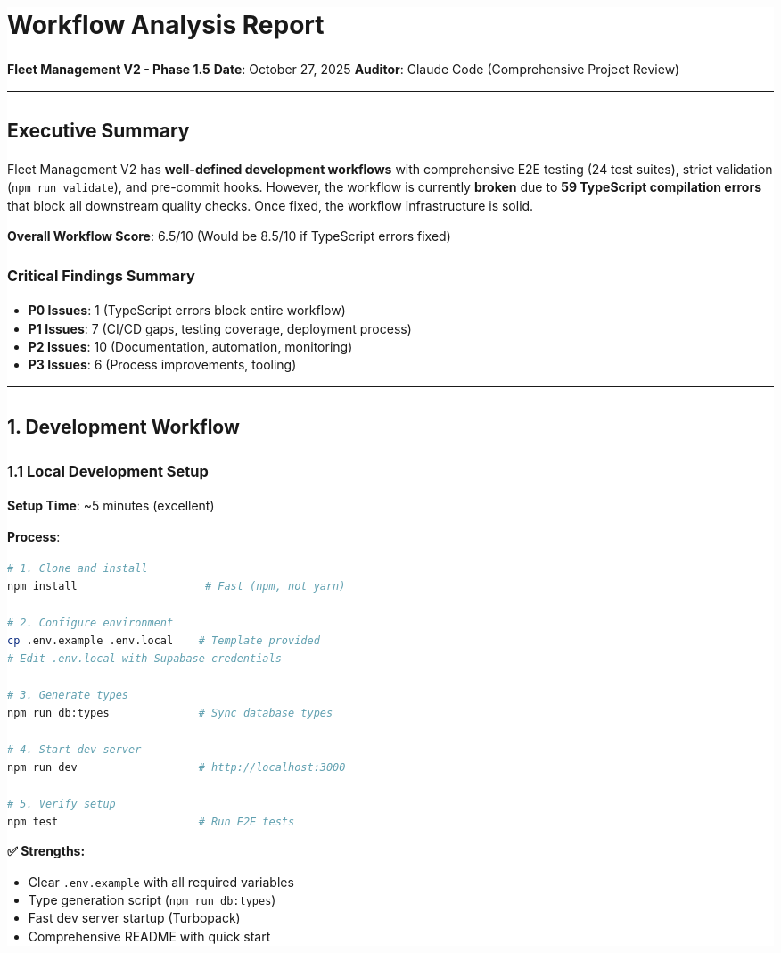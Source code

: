 # Workflow Analysis Report
**Fleet Management V2 - Phase 1.5**
**Date**: October 27, 2025
**Auditor**: Claude Code (Comprehensive Project Review)

---

## Executive Summary

Fleet Management V2 has **well-defined development workflows** with comprehensive E2E testing (24 test suites), strict validation (`npm run validate`), and pre-commit hooks. However, the workflow is currently **broken** due to **59 TypeScript compilation errors** that block all downstream quality checks. Once fixed, the workflow infrastructure is solid.

**Overall Workflow Score**: 6.5/10 (Would be 8.5/10 if TypeScript errors fixed)

### Critical Findings Summary
- **P0 Issues**: 1 (TypeScript errors block entire workflow)
- **P1 Issues**: 7 (CI/CD gaps, testing coverage, deployment process)
- **P2 Issues**: 10 (Documentation, automation, monitoring)
- **P3 Issues**: 6 (Process improvements, tooling)

---

## 1. Development Workflow

### 1.1 Local Development Setup

**Setup Time**: ~5 minutes (excellent)

**Process**:
```bash
# 1. Clone and install
npm install                    # Fast (npm, not yarn)

# 2. Configure environment
cp .env.example .env.local    # Template provided
# Edit .env.local with Supabase credentials

# 3. Generate types
npm run db:types              # Sync database types

# 4. Start dev server
npm run dev                   # http://localhost:3000

# 5. Verify setup
npm test                      # Run E2E tests
```

**✅ Strengths:**
- Clear `.env.example` with all required variables
- Type generation script (`npm run db:types`)
- Fast dev server startup (Turbopack)
- Comprehensive README with quick start
